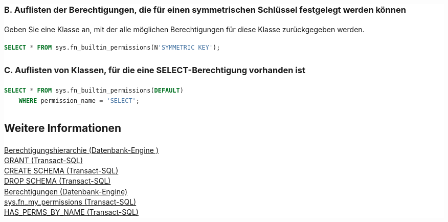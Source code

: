### <a name="b-listing-permissions-that-can-be-set-on-a-symmetric-key"></a>B. Auflisten der Berechtigungen, die für einen symmetrischen Schlüssel festgelegt werden können   
Geben Sie eine Klasse an, mit der alle möglichen Berechtigungen für diese Klasse zurückgegeben werden.   
```sql  
SELECT * FROM sys.fn_builtin_permissions(N'SYMMETRIC KEY');  
```  
  
### <a name="c-listing-classes-on-which-there-is-a-select-permission"></a>C. Auflisten von Klassen, für die eine SELECT-Berechtigung vorhanden ist   
  
```sql  
SELECT * FROM sys.fn_builtin_permissions(DEFAULT)   
    WHERE permission_name = 'SELECT';  
```  
  
## <a name="see-also"></a>Weitere Informationen  
 [Berechtigungshierarchie &#40;Datenbank-Engine &#41;](../../relational-databases/security/permissions-hierarchy-database-engine.md)   
 [GRANT &#40;Transact-SQL&#41;](../../t-sql/statements/grant-transact-sql.md)   
 [CREATE SCHEMA &#40;Transact-SQL&#41;](../../t-sql/statements/create-schema-transact-sql.md)   
 [DROP SCHEMA &#40;Transact-SQL&#41;](../../t-sql/statements/drop-schema-transact-sql.md)   
 [Berechtigungen &#40;Datenbank-Engine&#41;](../../relational-databases/security/permissions-database-engine.md)   
 [sys.fn_my_permissions &#40;Transact-SQL&#41;](../../relational-databases/system-functions/sys-fn-my-permissions-transact-sql.md)   
 [HAS_PERMS_BY_NAME &#40;Transact-SQL&#41;](../../t-sql/functions/has-perms-by-name-transact-sql.md)  
  
